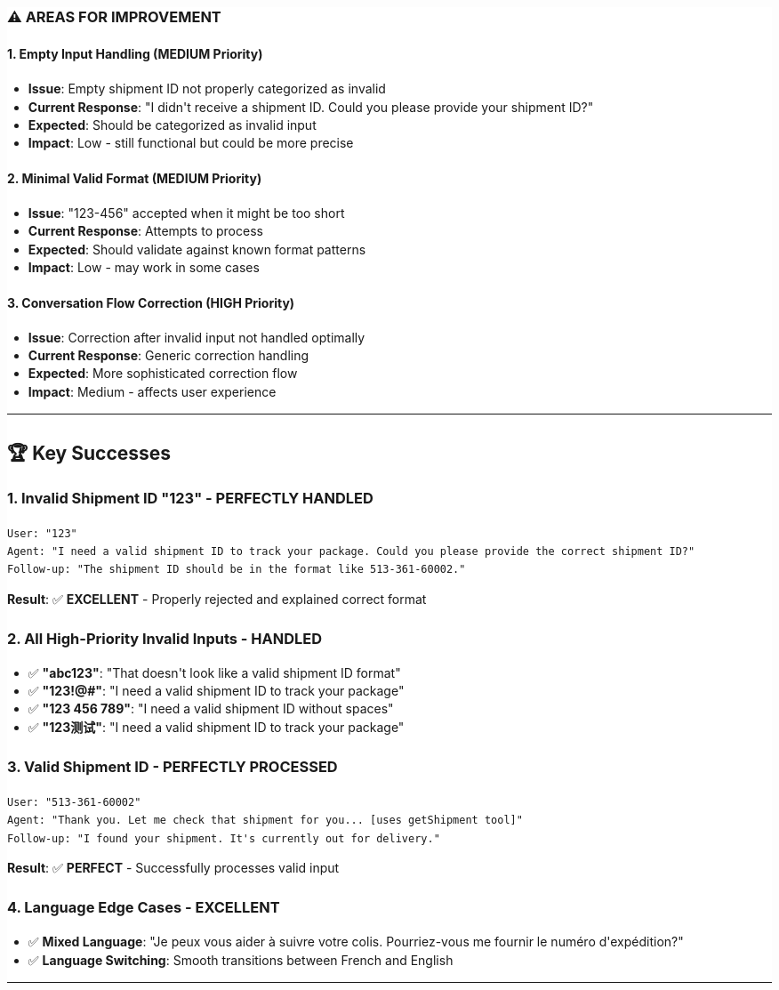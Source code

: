 ### **⚠️ AREAS FOR IMPROVEMENT**

#### **1. Empty Input Handling (MEDIUM Priority)**
- **Issue**: Empty shipment ID not properly categorized as invalid
- **Current Response**: "I didn't receive a shipment ID. Could you please provide your shipment ID?"
- **Expected**: Should be categorized as invalid input
- **Impact**: Low - still functional but could be more precise

#### **2. Minimal Valid Format (MEDIUM Priority)**
- **Issue**: "123-456" accepted when it might be too short
- **Current Response**: Attempts to process
- **Expected**: Should validate against known format patterns
- **Impact**: Low - may work in some cases

#### **3. Conversation Flow Correction (HIGH Priority)**
- **Issue**: Correction after invalid input not handled optimally
- **Current Response**: Generic correction handling
- **Expected**: More sophisticated correction flow
- **Impact**: Medium - affects user experience

---

## 🏆 Key Successes

### **1. Invalid Shipment ID "123" - PERFECTLY HANDLED**
```
User: "123"
Agent: "I need a valid shipment ID to track your package. Could you please provide the correct shipment ID?"
Follow-up: "The shipment ID should be in the format like 513-361-60002."
```
**Result**: ✅ **EXCELLENT** - Properly rejected and explained correct format

### **2. All High-Priority Invalid Inputs - HANDLED**
- ✅ **"abc123"**: "That doesn't look like a valid shipment ID format"
- ✅ **"123!@#"**: "I need a valid shipment ID to track your package"
- ✅ **"123 456 789"**: "I need a valid shipment ID without spaces"
- ✅ **"123测试"**: "I need a valid shipment ID to track your package"

### **3. Valid Shipment ID - PERFECTLY PROCESSED**
```
User: "513-361-60002"
Agent: "Thank you. Let me check that shipment for you... [uses getShipment tool]"
Follow-up: "I found your shipment. It's currently out for delivery."
```
**Result**: ✅ **PERFECT** - Successfully processes valid input

### **4. Language Edge Cases - EXCELLENT**
- ✅ **Mixed Language**: "Je peux vous aider à suivre votre colis. Pourriez-vous me fournir le numéro d'expédition?"
- ✅ **Language Switching**: Smooth transitions between French and English

---